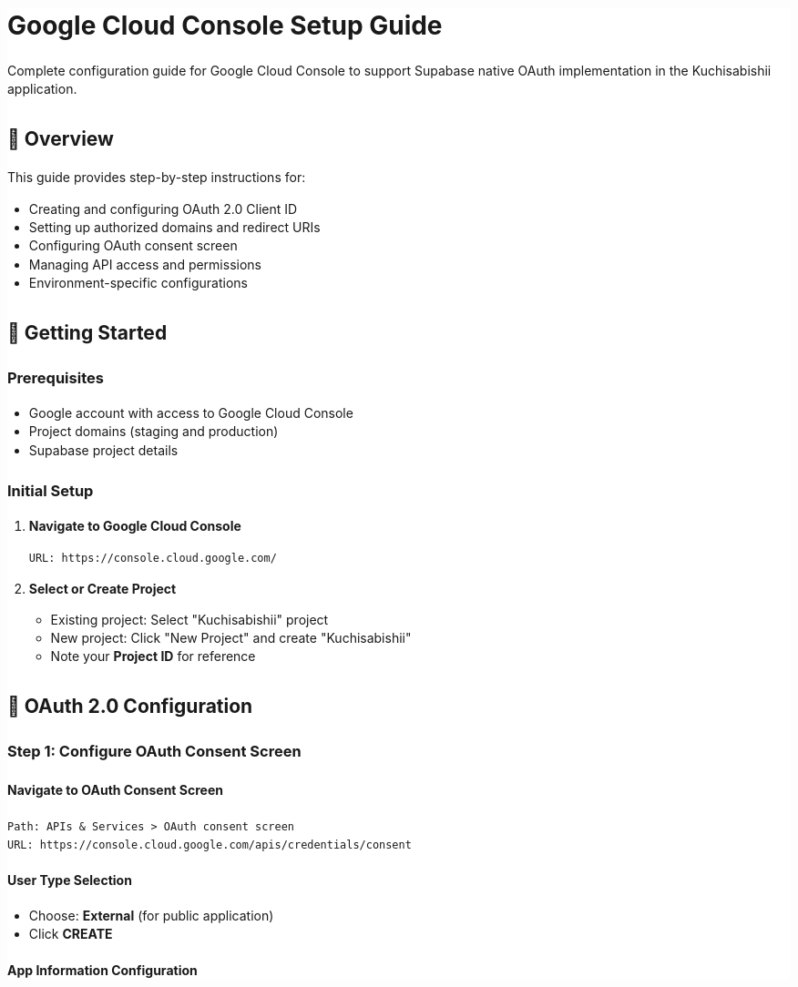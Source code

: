 # Google Cloud Console Setup Guide

Complete configuration guide for Google Cloud Console to support Supabase native OAuth implementation in the Kuchisabishii application.

## 🎯 Overview

This guide provides step-by-step instructions for:
- Creating and configuring OAuth 2.0 Client ID
- Setting up authorized domains and redirect URIs
- Configuring OAuth consent screen
- Managing API access and permissions
- Environment-specific configurations

## 🚀 Getting Started

### Prerequisites

- Google account with access to Google Cloud Console
- Project domains (staging and production)
- Supabase project details

### Initial Setup

1. **Navigate to Google Cloud Console**
   ```
   URL: https://console.cloud.google.com/
   ```

2. **Select or Create Project**
   - Existing project: Select "Kuchisabishii" project
   - New project: Click "New Project" and create "Kuchisabishii"
   - Note your **Project ID** for reference

## 🔐 OAuth 2.0 Configuration

### Step 1: Configure OAuth Consent Screen

#### Navigate to OAuth Consent Screen
```
Path: APIs & Services > OAuth consent screen
URL: https://console.cloud.google.com/apis/credentials/consent
```

#### User Type Selection
- Choose: **External** (for public application)
- Click **CREATE**

#### App Information Configuration

